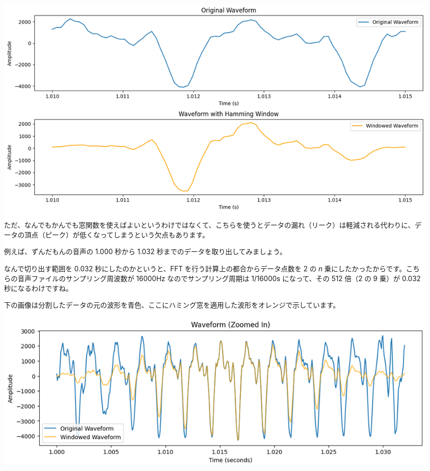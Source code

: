   <img src="data/figure/window_test.png" alt="窓関数の前後比較" style="display: block; margin: auto;">
</div>

ただ、なんでもかんでも窓関数を使えばよいというわけではなくて、こちらを使うとデータの漏れ（リーク）は軽減される代わりに、データの頂点（ピーク）が低くなってしまうという欠点もあります。

例えば、ずんだもんの音声の 1.000 秒から 1.032 秒までのデータを取り出してみましょう。

なんで切り出す範囲を 0.032 秒にしたのかというと、FFT を行う計算上の都合からデータ点数を 2 の $n$ 乗にしたかったからです。こちらの音声ファイルのサンプリング周波数が 16000Hz なのでサンプリング周期は 1/16000s になって、その 512 倍（2 の 9 乗）が 0.032 秒になるわけですね。

下の画像は分割したデータの元の波形を青色、ここにハミング窓を適用した波形をオレンジで示しています。

<div style="text-align: center;">
  <img src="data/figure/window_compre.png" alt="窓関数の前後比較（Re）" style="display: block; margin: auto;">
</div>
